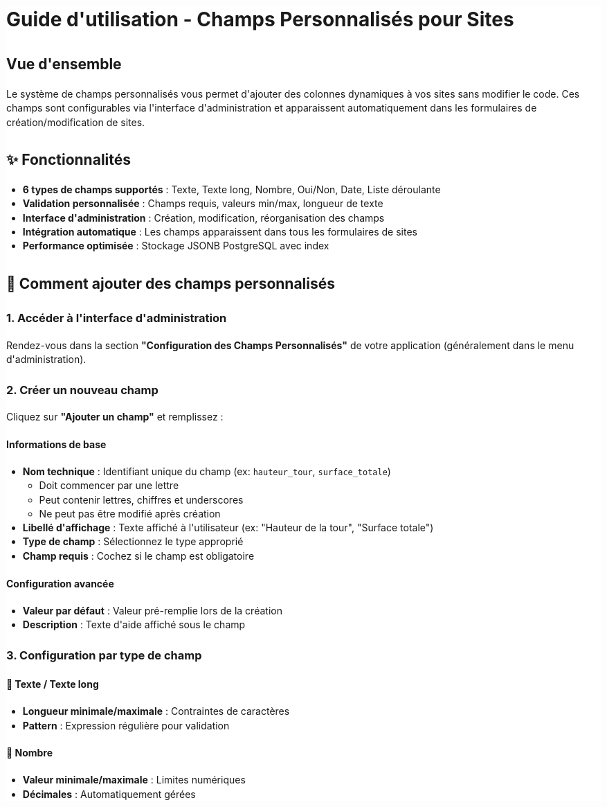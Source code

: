 # Guide d'utilisation - Champs Personnalisés pour Sites

## Vue d'ensemble

Le système de champs personnalisés vous permet d'ajouter des colonnes dynamiques à vos sites sans modifier le code. Ces champs sont configurables via l'interface d'administration et apparaissent automatiquement dans les formulaires de création/modification de sites.

## ✨ Fonctionnalités

- **6 types de champs supportés** : Texte, Texte long, Nombre, Oui/Non, Date, Liste déroulante
- **Validation personnalisée** : Champs requis, valeurs min/max, longueur de texte
- **Interface d'administration** : Création, modification, réorganisation des champs
- **Intégration automatique** : Les champs apparaissent dans tous les formulaires de sites
- **Performance optimisée** : Stockage JSONB PostgreSQL avec index

## 🎯 Comment ajouter des champs personnalisés

### 1. Accéder à l'interface d'administration

Rendez-vous dans la section **"Configuration des Champs Personnalisés"** de votre application (généralement dans le menu d'administration).

### 2. Créer un nouveau champ

Cliquez sur **"Ajouter un champ"** et remplissez :

#### Informations de base
- **Nom technique** : Identifiant unique du champ (ex: `hauteur_tour`, `surface_totale`)
  - Doit commencer par une lettre
  - Peut contenir lettres, chiffres et underscores
  - Ne peut pas être modifié après création
- **Libellé d'affichage** : Texte affiché à l'utilisateur (ex: "Hauteur de la tour", "Surface totale")
- **Type de champ** : Sélectionnez le type approprié
- **Champ requis** : Cochez si le champ est obligatoire

#### Configuration avancée
- **Valeur par défaut** : Valeur pré-remplie lors de la création
- **Description** : Texte d'aide affiché sous le champ

### 3. Configuration par type de champ

#### 📝 Texte / Texte long
- **Longueur minimale/maximale** : Contraintes de caractères
- **Pattern** : Expression régulière pour validation

#### 🔢 Nombre
- **Valeur minimale/maximale** : Limites numériques
- **Décimales** : Automatiquement gérées
